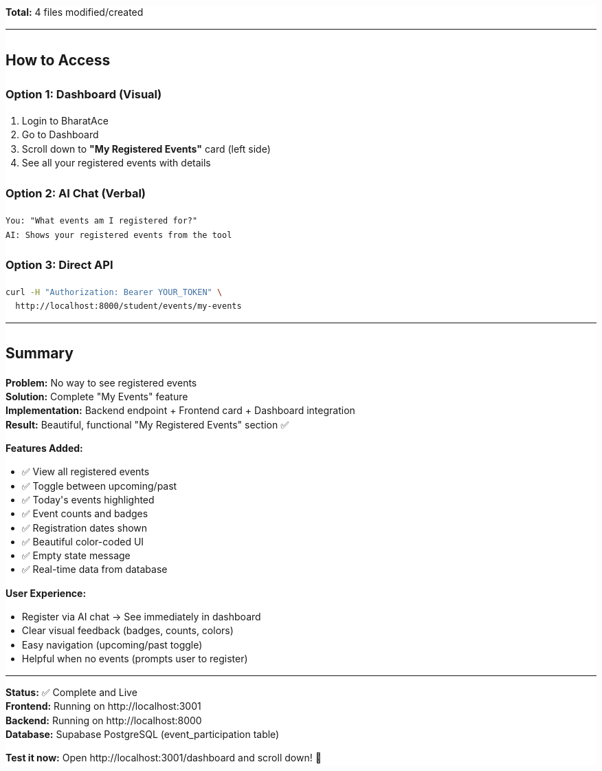 **Total:** 4 files modified/created

---

## How to Access

### Option 1: Dashboard (Visual)
1. Login to BharatAce
2. Go to Dashboard
3. Scroll down to **"My Registered Events"** card (left side)
4. See all your registered events with details

### Option 2: AI Chat (Verbal)
```
You: "What events am I registered for?"
AI: Shows your registered events from the tool
```

### Option 3: Direct API
```bash
curl -H "Authorization: Bearer YOUR_TOKEN" \
  http://localhost:8000/student/events/my-events
```

---

## Summary

**Problem:** No way to see registered events  
**Solution:** Complete "My Events" feature  
**Implementation:** Backend endpoint + Frontend card + Dashboard integration  
**Result:** Beautiful, functional "My Registered Events" section ✅

**Features Added:**
- ✅ View all registered events
- ✅ Toggle between upcoming/past
- ✅ Today's events highlighted
- ✅ Event counts and badges
- ✅ Registration dates shown
- ✅ Beautiful color-coded UI
- ✅ Empty state message
- ✅ Real-time data from database

**User Experience:**
- Register via AI chat → See immediately in dashboard
- Clear visual feedback (badges, counts, colors)
- Easy navigation (upcoming/past toggle)
- Helpful when no events (prompts user to register)

---

**Status:** ✅ Complete and Live  
**Frontend:** Running on http://localhost:3001  
**Backend:** Running on http://localhost:8000  
**Database:** Supabase PostgreSQL (event_participation table)

**Test it now:** Open http://localhost:3001/dashboard and scroll down! 🎉
